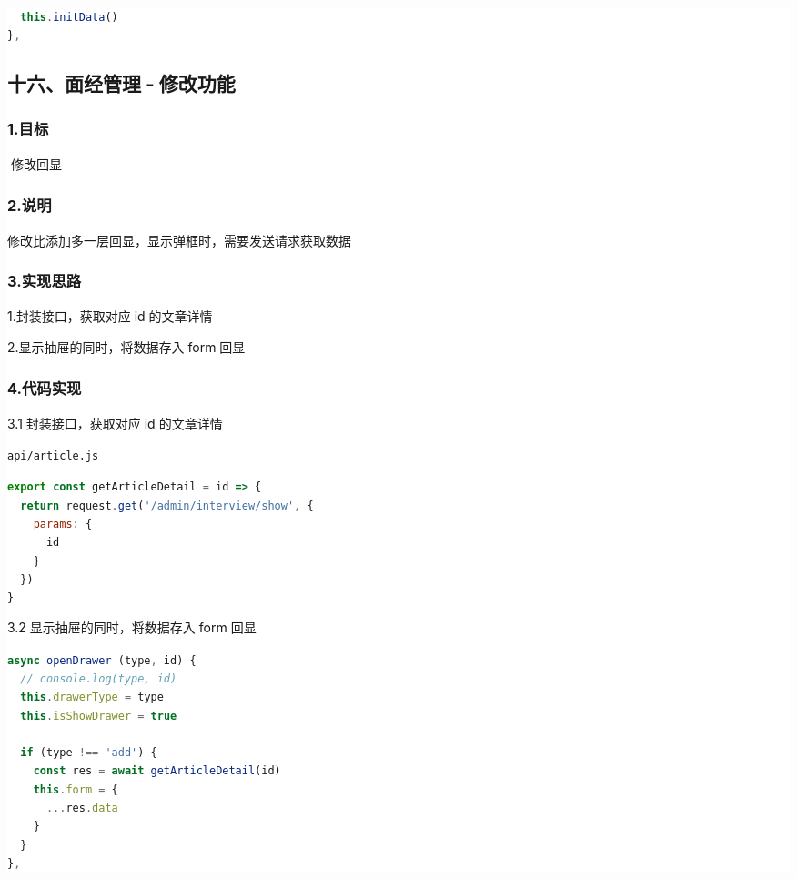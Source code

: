 ```jsx
  this.initData()
},
```



## 十六、面经管理 - 修改功能

### 1.目标

​    修改回显

### 2.说明

修改比添加多一层回显，显示弹框时，需要发送请求获取数据

### 3.实现思路

1.封装接口，获取对应 id 的文章详情

2.显示抽屉的同时，将数据存入 form 回显

### 4.代码实现

3.1 封装接口，获取对应 id 的文章详情

`api/article.js`

```jsx
export const getArticleDetail = id => {
  return request.get('/admin/interview/show', {
    params: {
      id
    }
  })
}
```

3.2 显示抽屉的同时，将数据存入 form 回显

```jsx
async openDrawer (type, id) {
  // console.log(type, id)
  this.drawerType = type
  this.isShowDrawer = true

  if (type !== 'add') {
    const res = await getArticleDetail(id)
    this.form = {
      ...res.data
    }
  }
},
```
